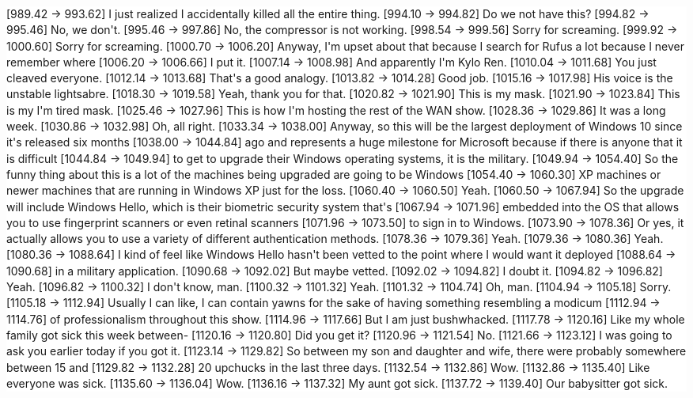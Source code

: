 [989.42 → 993.62] I just realized I accidentally killed all the entire thing.
[994.10 → 994.82] Do we not have this?
[994.82 → 995.46] No, we don't.
[995.46 → 997.86] No, the compressor is not working.
[998.54 → 999.56] Sorry for screaming.
[999.92 → 1000.60] Sorry for screaming.
[1000.70 → 1006.20] Anyway, I'm upset about that because I search for Rufus a lot because I never remember where
[1006.20 → 1006.66] I put it.
[1007.14 → 1008.98] And apparently I'm Kylo Ren.
[1010.04 → 1011.68] You just cleaved everyone.
[1012.14 → 1013.68] That's a good analogy.
[1013.82 → 1014.28] Good job.
[1015.16 → 1017.98] His voice is the unstable lightsabre.
[1018.30 → 1019.58] Yeah, thank you for that.
[1020.82 → 1021.90] This is my mask.
[1021.90 → 1023.84] This is my I'm tired mask.
[1025.46 → 1027.96] This is how I'm hosting the rest of the WAN show.
[1028.36 → 1029.86] It was a long week.
[1030.86 → 1032.98] Oh, all right.
[1033.34 → 1038.00] Anyway, so this will be the largest deployment of Windows 10 since it's released six months
[1038.00 → 1044.84] ago and represents a huge milestone for Microsoft because if there is anyone that it is difficult
[1044.84 → 1049.94] to get to upgrade their Windows operating systems, it is the military.
[1049.94 → 1054.40] So the funny thing about this is a lot of the machines being upgraded are going to be Windows
[1054.40 → 1060.30] XP machines or newer machines that are running in Windows XP just for the loss.
[1060.40 → 1060.50] Yeah.
[1060.50 → 1067.94] So the upgrade will include Windows Hello, which is their biometric security system that's
[1067.94 → 1071.96] embedded into the OS that allows you to use fingerprint scanners or even retinal scanners
[1071.96 → 1073.50] to sign in to Windows.
[1073.90 → 1078.36] Or yes, it actually allows you to use a variety of different authentication methods.
[1078.36 → 1079.36] Yeah.
[1079.36 → 1080.36] Yeah.
[1080.36 → 1088.64] I kind of feel like Windows Hello hasn't been vetted to the point where I would want it deployed
[1088.64 → 1090.68] in a military application.
[1090.68 → 1092.02] But maybe vetted.
[1092.02 → 1094.82] I doubt it.
[1094.82 → 1096.82] Yeah.
[1096.82 → 1100.32] I don't know, man.
[1100.32 → 1101.32] Yeah.
[1101.32 → 1104.74] Oh, man.
[1104.94 → 1105.18] Sorry.
[1105.18 → 1112.94] Usually I can like, I can contain yawns for the sake of having something resembling a modicum
[1112.94 → 1114.76] of professionalism throughout this show.
[1114.96 → 1117.66] But I am just bushwhacked.
[1117.78 → 1120.16] Like my whole family got sick this week between-
[1120.16 → 1120.80] Did you get it?
[1120.96 → 1121.54] No.
[1121.66 → 1123.12] I was going to ask you earlier today if you got it.
[1123.14 → 1129.82] So between my son and daughter and wife, there were probably somewhere between 15 and
[1129.82 → 1132.28] 20 upchucks in the last three days.
[1132.54 → 1132.86] Wow.
[1132.86 → 1135.40] Like everyone was sick.
[1135.60 → 1136.04] Wow.
[1136.16 → 1137.32] My aunt got sick.
[1137.72 → 1139.40] Our babysitter got sick.